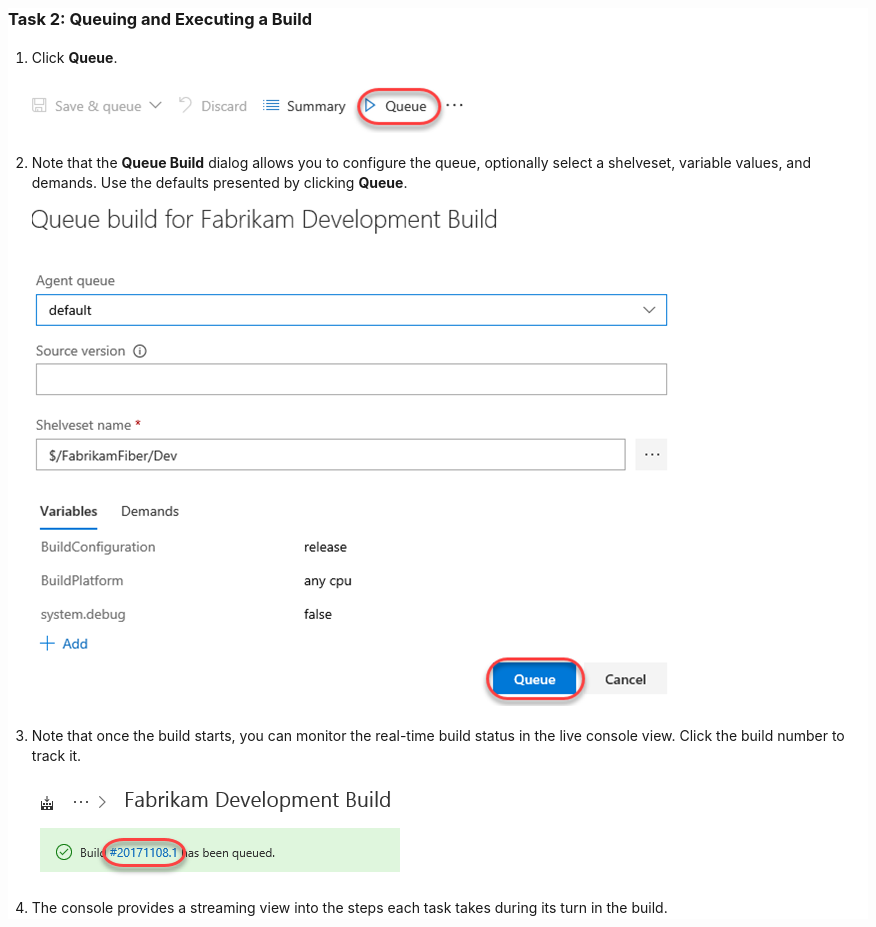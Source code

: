 ### Task 2: Queuing and Executing a Build

1. Click **Queue**.

    ![](images/052.png)

1. Note that the **Queue Build** dialog allows you to configure the queue, optionally select a shelveset, variable values, and demands. Use the defaults presented by clicking **Queue**.

    ![](images/053.png)

1. Note that once the build starts, you can monitor the real-time build status in the live console view. Click the build number to track it.

    ![](images/054.png)

1. The console provides a streaming view into the steps each task takes during its turn in the build.
